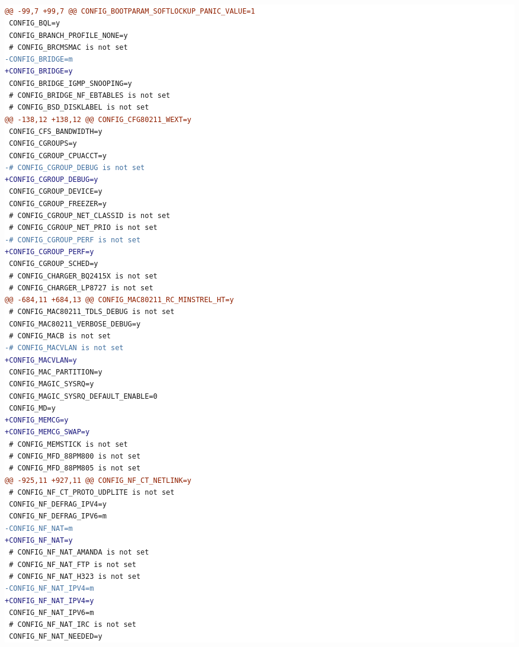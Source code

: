 ``` diff
@@ -99,7 +99,7 @@ CONFIG_BOOTPARAM_SOFTLOCKUP_PANIC_VALUE=1
 CONFIG_BQL=y
 CONFIG_BRANCH_PROFILE_NONE=y
 # CONFIG_BRCMSMAC is not set
-CONFIG_BRIDGE=m
+CONFIG_BRIDGE=y
 CONFIG_BRIDGE_IGMP_SNOOPING=y
 # CONFIG_BRIDGE_NF_EBTABLES is not set
 # CONFIG_BSD_DISKLABEL is not set
@@ -138,12 +138,12 @@ CONFIG_CFG80211_WEXT=y
 CONFIG_CFS_BANDWIDTH=y
 CONFIG_CGROUPS=y
 CONFIG_CGROUP_CPUACCT=y
-# CONFIG_CGROUP_DEBUG is not set
+CONFIG_CGROUP_DEBUG=y
 CONFIG_CGROUP_DEVICE=y
 CONFIG_CGROUP_FREEZER=y
 # CONFIG_CGROUP_NET_CLASSID is not set
 # CONFIG_CGROUP_NET_PRIO is not set
-# CONFIG_CGROUP_PERF is not set
+CONFIG_CGROUP_PERF=y
 CONFIG_CGROUP_SCHED=y
 # CONFIG_CHARGER_BQ2415X is not set
 # CONFIG_CHARGER_LP8727 is not set
@@ -684,11 +684,13 @@ CONFIG_MAC80211_RC_MINSTREL_HT=y
 # CONFIG_MAC80211_TDLS_DEBUG is not set
 CONFIG_MAC80211_VERBOSE_DEBUG=y
 # CONFIG_MACB is not set
-# CONFIG_MACVLAN is not set
+CONFIG_MACVLAN=y
 CONFIG_MAC_PARTITION=y
 CONFIG_MAGIC_SYSRQ=y
 CONFIG_MAGIC_SYSRQ_DEFAULT_ENABLE=0
 CONFIG_MD=y
+CONFIG_MEMCG=y
+CONFIG_MEMCG_SWAP=y
 # CONFIG_MEMSTICK is not set
 # CONFIG_MFD_88PM800 is not set
 # CONFIG_MFD_88PM805 is not set
@@ -925,11 +927,11 @@ CONFIG_NF_CT_NETLINK=y
 # CONFIG_NF_CT_PROTO_UDPLITE is not set
 CONFIG_NF_DEFRAG_IPV4=y
 CONFIG_NF_DEFRAG_IPV6=m
-CONFIG_NF_NAT=m
+CONFIG_NF_NAT=y
 # CONFIG_NF_NAT_AMANDA is not set
 # CONFIG_NF_NAT_FTP is not set
 # CONFIG_NF_NAT_H323 is not set
-CONFIG_NF_NAT_IPV4=m
+CONFIG_NF_NAT_IPV4=y
 CONFIG_NF_NAT_IPV6=m
 # CONFIG_NF_NAT_IRC is not set
 CONFIG_NF_NAT_NEEDED=y
```
